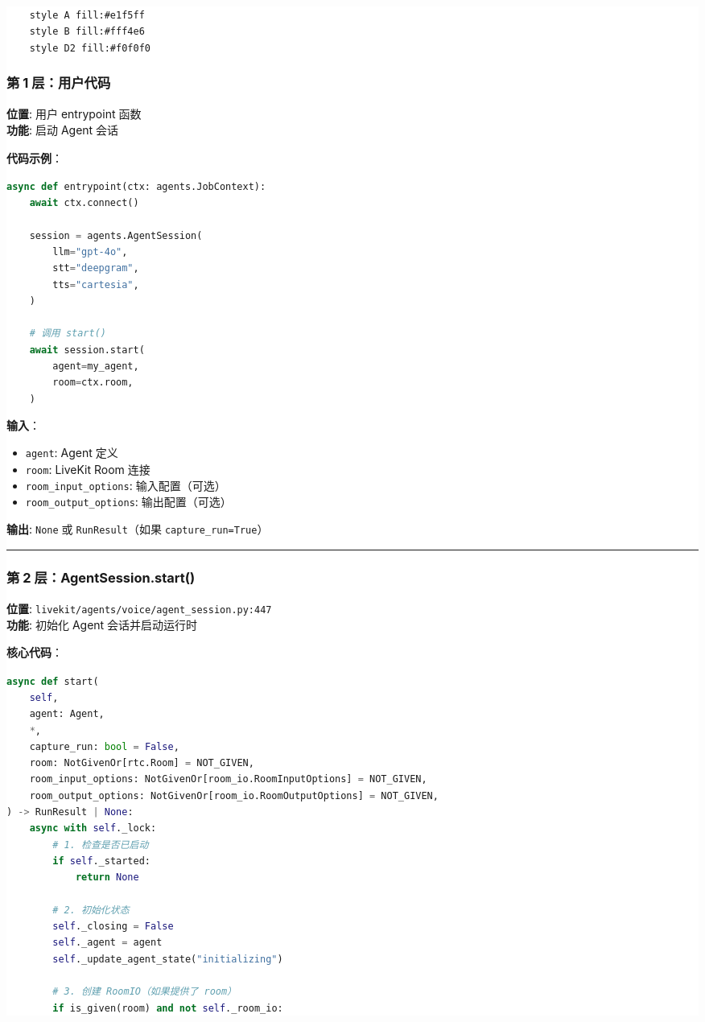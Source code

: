 ```mermaid
    style A fill:#e1f5ff
    style B fill:#fff4e6
    style D2 fill:#f0f0f0
```

### 第 1 层：用户代码

**位置**: 用户 entrypoint 函数  
**功能**: 启动 Agent 会话

**代码示例**：
```python
async def entrypoint(ctx: agents.JobContext):
    await ctx.connect()
    
    session = agents.AgentSession(
        llm="gpt-4o",
        stt="deepgram",
        tts="cartesia",
    )
    
    # 调用 start()
    await session.start(
        agent=my_agent,
        room=ctx.room,
    )
```

**输入**：
- `agent`: Agent 定义
- `room`: LiveKit Room 连接
- `room_input_options`: 输入配置（可选）
- `room_output_options`: 输出配置（可选）

**输出**: `None` 或 `RunResult`（如果 `capture_run=True`）

---

### 第 2 层：AgentSession.start()

**位置**: `livekit/agents/voice/agent_session.py:447`  
**功能**: 初始化 Agent 会话并启动运行时

**核心代码**：
```python
async def start(
    self,
    agent: Agent,
    *,
    capture_run: bool = False,
    room: NotGivenOr[rtc.Room] = NOT_GIVEN,
    room_input_options: NotGivenOr[room_io.RoomInputOptions] = NOT_GIVEN,
    room_output_options: NotGivenOr[room_io.RoomOutputOptions] = NOT_GIVEN,
) -> RunResult | None:
    async with self._lock:
        # 1. 检查是否已启动
        if self._started:
            return None
        
        # 2. 初始化状态
        self._closing = False
        self._agent = agent
        self._update_agent_state("initializing")
        
        # 3. 创建 RoomIO（如果提供了 room）
        if is_given(room) and not self._room_io:
```
